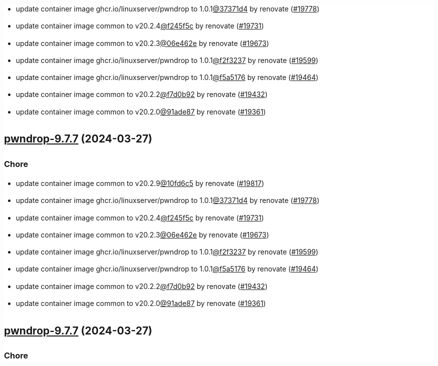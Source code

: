 - update container image ghcr.io/linuxserver/pwndrop to 1.0.1[@37371d4](https://github.com/37371d4) by renovate ([#19778](https://github.com/truecharts/charts/issues/19778))

- update container image common to v20.2.4[@f245f5c](https://github.com/f245f5c) by renovate ([#19731](https://github.com/truecharts/charts/issues/19731))

- update container image common to v20.2.3[@06e462e](https://github.com/06e462e) by renovate ([#19673](https://github.com/truecharts/charts/issues/19673))

- update container image ghcr.io/linuxserver/pwndrop to 1.0.1[@f2f3237](https://github.com/f2f3237) by renovate ([#19599](https://github.com/truecharts/charts/issues/19599))

- update container image ghcr.io/linuxserver/pwndrop to 1.0.1[@f5a5176](https://github.com/f5a5176) by renovate ([#19464](https://github.com/truecharts/charts/issues/19464))

- update container image common to v20.2.2[@f7d0b92](https://github.com/f7d0b92) by renovate ([#19432](https://github.com/truecharts/charts/issues/19432))

- update container image common to v20.2.0[@91ade87](https://github.com/91ade87) by renovate ([#19361](https://github.com/truecharts/charts/issues/19361))


## [pwndrop-9.7.7](https://github.com/truecharts/charts/compare/pwndrop-9.6.0...pwndrop-9.7.7) (2024-03-27)

### Chore



- update container image common to v20.2.9[@10fd6c5](https://github.com/10fd6c5) by renovate ([#19817](https://github.com/truecharts/charts/issues/19817))

- update container image ghcr.io/linuxserver/pwndrop to 1.0.1[@37371d4](https://github.com/37371d4) by renovate ([#19778](https://github.com/truecharts/charts/issues/19778))

- update container image common to v20.2.4[@f245f5c](https://github.com/f245f5c) by renovate ([#19731](https://github.com/truecharts/charts/issues/19731))

- update container image common to v20.2.3[@06e462e](https://github.com/06e462e) by renovate ([#19673](https://github.com/truecharts/charts/issues/19673))

- update container image ghcr.io/linuxserver/pwndrop to 1.0.1[@f2f3237](https://github.com/f2f3237) by renovate ([#19599](https://github.com/truecharts/charts/issues/19599))

- update container image ghcr.io/linuxserver/pwndrop to 1.0.1[@f5a5176](https://github.com/f5a5176) by renovate ([#19464](https://github.com/truecharts/charts/issues/19464))

- update container image common to v20.2.2[@f7d0b92](https://github.com/f7d0b92) by renovate ([#19432](https://github.com/truecharts/charts/issues/19432))

- update container image common to v20.2.0[@91ade87](https://github.com/91ade87) by renovate ([#19361](https://github.com/truecharts/charts/issues/19361))


## [pwndrop-9.7.7](https://github.com/truecharts/charts/compare/pwndrop-9.6.0...pwndrop-9.7.7) (2024-03-27)

### Chore
